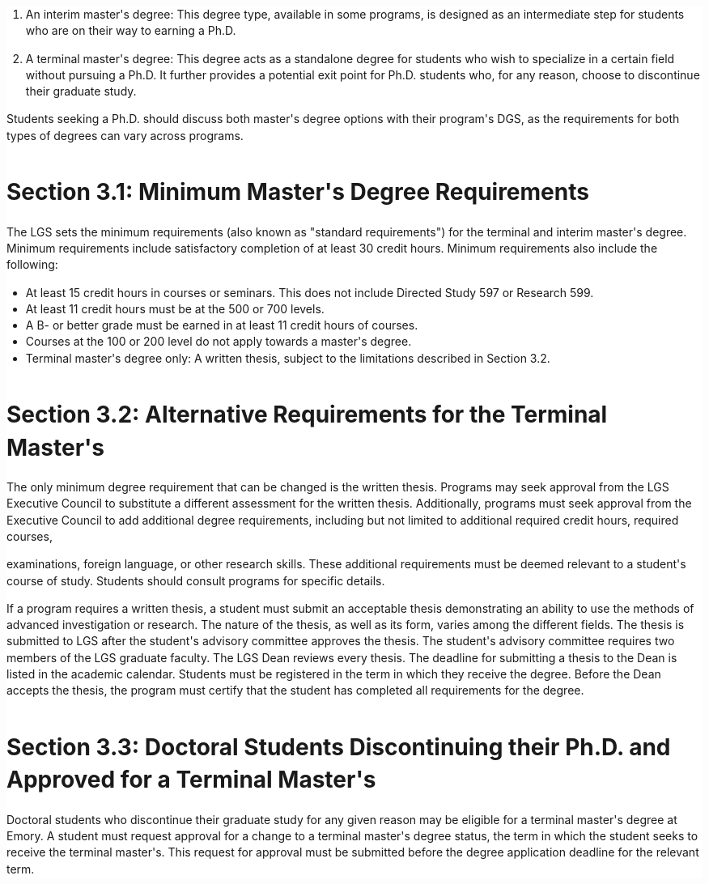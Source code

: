1. An interim master's degree: This degree type, available in some programs, is designed as an
   intermediate step for students who are on their way to earning a Ph.D.

2. A terminal master's degree: This degree acts as a standalone degree for students who wish to
   specialize in a certain field without pursuing a Ph.D. It further provides a potential exit point
   for Ph.D. students who, for any reason, choose to discontinue their graduate study.

Students seeking a Ph.D. should discuss both master's degree options with their program's DGS, as the
requirements for both types of degrees can vary across programs.

# Section 3.1: Minimum Master's Degree Requirements
The LGS sets the minimum requirements (also known as "standard requirements") for the terminal and
interim master's degree. Minimum requirements include satisfactory completion of at least 30 credit
hours. Minimum requirements also include the following:
- At least 15 credit hours in courses or seminars. This does not include Directed Study 597
  or Research 599.
- At least 11 credit hours must be at the 500 or 700 levels.
- A B- or better grade must be earned in at least 11 credit hours of courses.
- Courses at the 100 or 200 level do not apply towards a master's degree.
- Terminal master's degree only: A written thesis, subject to the limitations described in
  Section 3.2.

# Section 3.2: Alternative Requirements for the Terminal Master's
The only minimum degree requirement that can be changed is the written thesis. Programs may seek
approval from the LGS Executive Council to substitute a different assessment for the written thesis.
Additionally, programs must seek approval from the Executive Council to add additional degree
requirements, including but not limited to additional required credit hours, required courses,


examinations, foreign language, or other research skills. These additional requirements must be deemed relevant to a student's course of study. Students should consult programs for specific details.

If a program requires a written thesis, a student must submit an acceptable thesis demonstrating an ability to use the methods of advanced investigation or research. The nature of the thesis, as well as its form, varies among the different fields. The thesis is submitted to LGS after the student's advisory committee approves the thesis. The student's advisory committee requires two members of the LGS graduate faculty. The LGS Dean reviews every thesis. The deadline for submitting a thesis to the Dean is listed in the academic calendar. Students must be registered in the term in which they receive the degree. Before the Dean accepts the thesis, the program must certify that the student has completed all requirements for the degree.

# Section 3.3: Doctoral Students Discontinuing their Ph.D. and Approved for a Terminal Master's
Doctoral students who discontinue their graduate study for any given reason may be eligible for a terminal master's degree at Emory. A student must request approval for a change to a terminal master's degree status, the term in which the student seeks to receive the terminal master's. This request for approval must be submitted before the degree application deadline for the relevant term.
